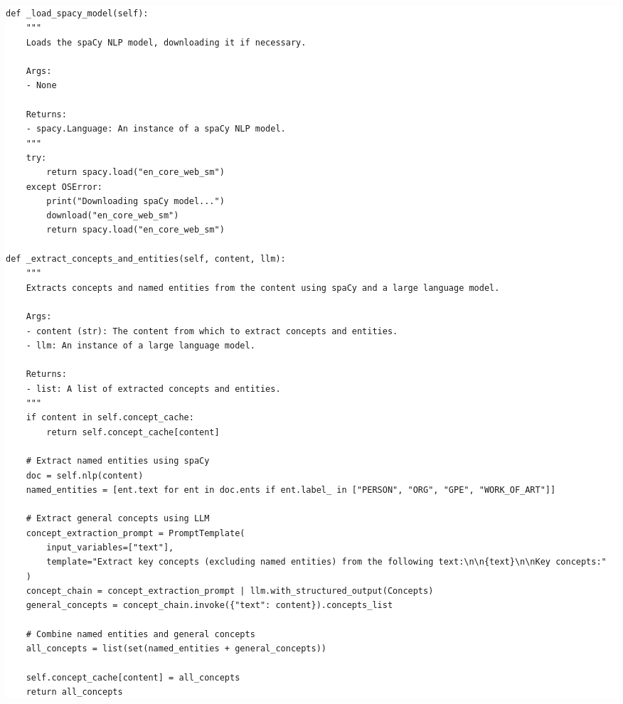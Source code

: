     def _load_spacy_model(self):
        """
        Loads the spaCy NLP model, downloading it if necessary.

        Args:
        - None

        Returns:
        - spacy.Language: An instance of a spaCy NLP model.
        """
        try:
            return spacy.load("en_core_web_sm")
        except OSError:
            print("Downloading spaCy model...")
            download("en_core_web_sm")
            return spacy.load("en_core_web_sm")

    def _extract_concepts_and_entities(self, content, llm):
        """
        Extracts concepts and named entities from the content using spaCy and a large language model.

        Args:
        - content (str): The content from which to extract concepts and entities.
        - llm: An instance of a large language model.

        Returns:
        - list: A list of extracted concepts and entities.
        """
        if content in self.concept_cache:
            return self.concept_cache[content]

        # Extract named entities using spaCy
        doc = self.nlp(content)
        named_entities = [ent.text for ent in doc.ents if ent.label_ in ["PERSON", "ORG", "GPE", "WORK_OF_ART"]]

        # Extract general concepts using LLM
        concept_extraction_prompt = PromptTemplate(
            input_variables=["text"],
            template="Extract key concepts (excluding named entities) from the following text:\n\n{text}\n\nKey concepts:"
        )
        concept_chain = concept_extraction_prompt | llm.with_structured_output(Concepts)
        general_concepts = concept_chain.invoke({"text": content}).concepts_list

        # Combine named entities and general concepts
        all_concepts = list(set(named_entities + general_concepts))

        self.concept_cache[content] = all_concepts
        return all_concepts
